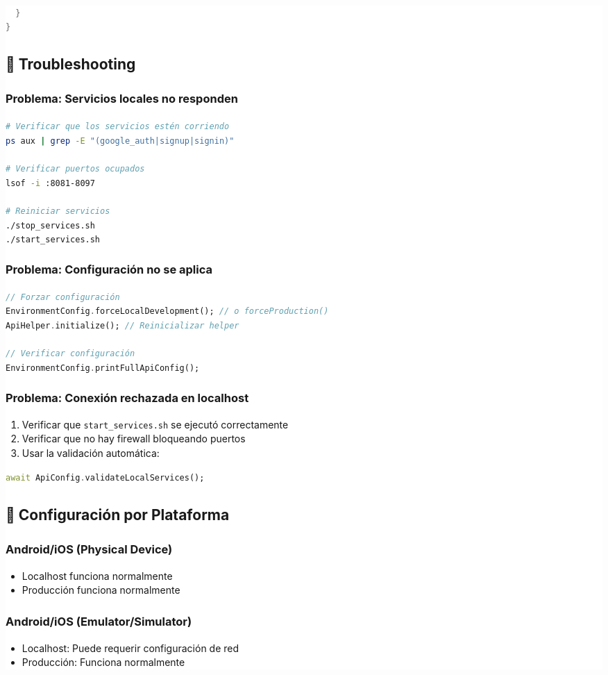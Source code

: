 ```dart
  }
}
```

## 🐛 Troubleshooting

### Problema: Servicios locales no responden

```bash
# Verificar que los servicios estén corriendo
ps aux | grep -E "(google_auth|signup|signin)" 

# Verificar puertos ocupados
lsof -i :8081-8097

# Reiniciar servicios
./stop_services.sh
./start_services.sh
```

### Problema: Configuración no se aplica

```dart
// Forzar configuración
EnvironmentConfig.forceLocalDevelopment(); // o forceProduction()
ApiHelper.initialize(); // Reinicializar helper

// Verificar configuración
EnvironmentConfig.printFullApiConfig();
```

### Problema: Conexión rechazada en localhost

1. Verificar que `start_services.sh` se ejecutó correctamente
2. Verificar que no hay firewall bloqueando puertos
3. Usar la validación automática:

```dart
await ApiConfig.validateLocalServices();
```

## 📱 Configuración por Plataforma

### Android/iOS (Physical Device)
- Localhost funciona normalmente
- Producción funciona normalmente

### Android/iOS (Emulator/Simulator)
- Localhost: Puede requerir configuración de red
- Producción: Funciona normalmente

